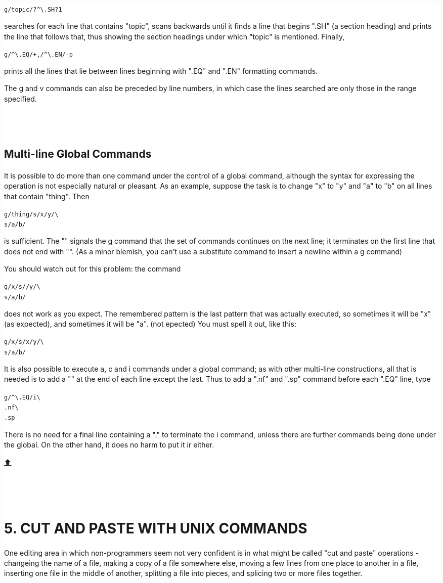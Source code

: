 	g/topic/?^\.SH?1

searches for each line that contains "topic", scans backwards until it finds a line that begins ".SH" (a section heading) and prints the line that follows that, thus showing the section headings under which "topic" is mentioned. Finally,

	g/^\.EQ/+,/^\.EN/-p

prints all the lines that lie between lines beginning with ".EQ" and ".EN" formatting commands.

The g and v commands can also be preceded by line numbers, in which case the lines searched are only those in the range specified.

<br><br>

## Multi-line Global Commands
It is possible to do more than one command under the control of a global command, although the syntax for expressing the operation is not especially natural or pleasant. As an example, suppose the task is to change "x" to "y" and "a" to "b" on all lines that contain "thing". Then 

	g/thing/s/x/y/\
	s/a/b/

is sufficient. The "\" signals the g command that the set of commands continues on the next line; it terminates on the first line that does not end with "\". (As a minor blemish, you can't use a substitute command to insert a newline within a g command)

You should watch out for this problem: the command

	g/x/s//y/\
	s/a/b/

does not work as you expect. The remembered pattern is the last pattern that was actually executed, so sometimes it will be "x" (as expected), and sometimes it will be "a". (not epected) You must spell it out, like this:

	g/x/s/x/y/\
	s/a/b/

It is also possible to execute a, c and i commands under a global command; as with other multi-line constructions, all that is needed is to add a "\" at the end of each line except the last. Thus to add a ".nf" and ".sp" command before each ".EQ" line, type

	g/^\.EQ/i\
	.nf\
	.sp

There is no need for a final line containing a "." to terminate the i command, unless there are further commands being done under the global. On the other hand, it does no harm to put it ir either.


[⬆️](#top)
<br><br><br><br>


# 5. CUT AND PASTE WITH UNIX COMMANDS
One editing area in which non-programmers seem not very confident is in what might be called "cut and paste" operations - changeing the name of a file, making a copy of a file somewhere else, moving a few lines from one place to another in a file, inserting one file in the middle of another, splitting a file into pieces, and splicing two or more files together.
